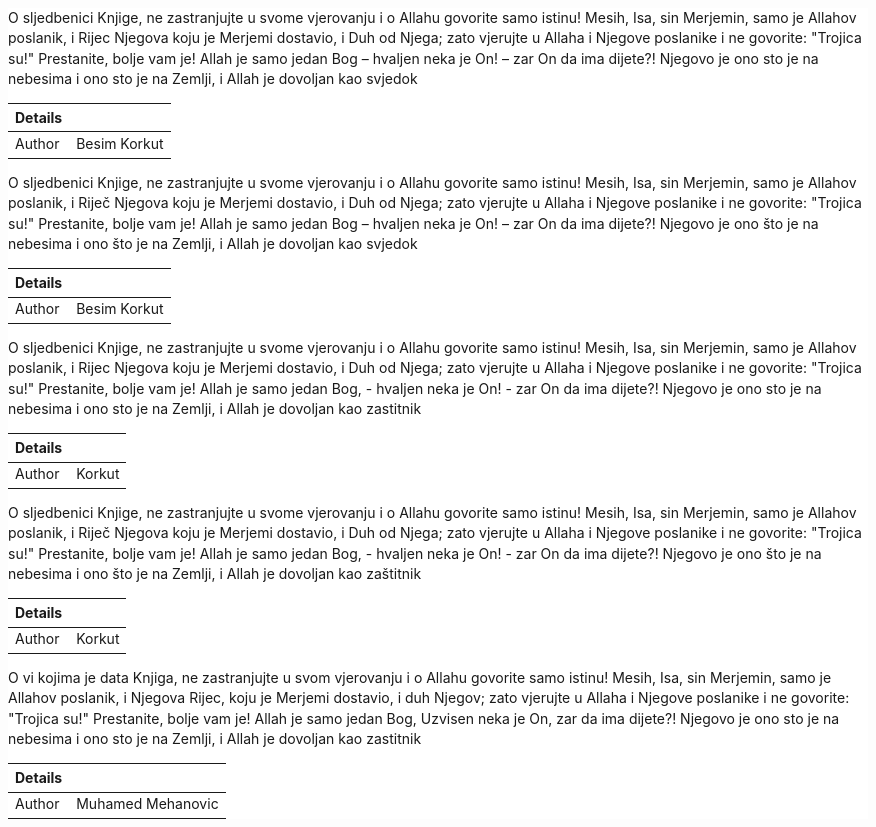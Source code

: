 
<div dir="ltr" lang="bs" style={{fontSize:'larger',backgroundColor:'#f8f9fa',padding:20}}>
O sljedbenici Knjige, ne zastranjujte u svome vjerovanju i o Allahu govorite samo istinu! Mesih, Isa, sin Merjemin, samo je Allahov poslanik, i Rijec Njegova koju je Merjemi dostavio, i Duh od Njega; zato vjerujte u Allaha i Njegove poslanike i ne govorite: "Trojica su!" Prestanite, bolje vam je! Allah je samo jedan Bog – hvaljen neka je On! – zar On da ima dijete?! Njegovo je ono sto je na nebesima i ono sto je na Zemlji, i Allah je dovoljan kao svjedok
</div>
<div style={{backgroundColor:'#f8f9fa',padding:20, marginBottom: 10}}><table> <thead> <tr> <th>Details</th> <th></th> </tr> </thead> <tbody> <tr><td>Author</td><td>Besim Korkut</td></tr></tbody></table></div>


<div dir="ltr" lang="bs" style={{fontSize:'larger',backgroundColor:'#f8f9fa',padding:20}}>
O sljedbenici Knjige, ne zastranjujte u svome vjerovanju i o Allahu govorite samo istinu! Mesih, Isa, sin Merjemin, samo je Allahov poslanik, i Riječ Njegova koju je Merjemi dostavio, i Duh od Njega; zato vjerujte u Allaha i Njegove poslanike i ne govorite: "Trojica su!" Prestanite, bolje vam je! Allah je samo jedan Bog – hvaljen neka je On! – zar On da ima dijete?! Njegovo je ono što je na nebesima i ono što je na Zemlji, i Allah je dovoljan kao svjedok
</div>
<div style={{backgroundColor:'#f8f9fa',padding:20, marginBottom: 10}}><table> <thead> <tr> <th>Details</th> <th></th> </tr> </thead> <tbody> <tr><td>Author</td><td>Besim Korkut</td></tr></tbody></table></div>


<div dir="ltr" lang="bs" style={{fontSize:'larger',backgroundColor:'#f8f9fa',padding:20}}>
O sljedbenici Knjige, ne zastranjujte u svome vjerovanju i o Allahu govorite samo istinu! Mesih, Isa, sin Merjemin, samo je Allahov poslanik, i Rijec Njegova koju je Merjemi dostavio, i Duh od Njega; zato vjerujte u Allaha i Njegove poslanike i ne govorite: "Trojica su!" Prestanite, bolje vam je! Allah je samo jedan Bog, - hvaljen neka je On! - zar On da ima dijete?! Njegovo je ono sto je na nebesima i ono sto je na Zemlji, i Allah je dovoljan kao zastitnik
</div>
<div style={{backgroundColor:'#f8f9fa',padding:20, marginBottom: 10}}><table> <thead> <tr> <th>Details</th> <th></th> </tr> </thead> <tbody> <tr><td>Author</td><td>Korkut</td></tr></tbody></table></div>


<div dir="ltr" lang="bs" style={{fontSize:'larger',backgroundColor:'#f8f9fa',padding:20}}>
O sljedbenici Knjige, ne zastranjujte u svome vjerovanju i o Allahu govorite samo istinu! Mesih, Isa, sin Merjemin, samo je Allahov poslanik, i Riječ Njegova koju je Merjemi dostavio, i Duh od Njega; zato vjerujte u Allaha i Njegove poslanike i ne govorite: "Trojica su!" Prestanite, bolje vam je! Allah je samo jedan Bog, - hvaljen neka je On! - zar On da ima dijete?! Njegovo je ono što je na nebesima i ono što je na Zemlji, i Allah je dovoljan kao zaštitnik
</div>
<div style={{backgroundColor:'#f8f9fa',padding:20, marginBottom: 10}}><table> <thead> <tr> <th>Details</th> <th></th> </tr> </thead> <tbody> <tr><td>Author</td><td>Korkut</td></tr></tbody></table></div>


<div dir="ltr" lang="bs" style={{fontSize:'larger',backgroundColor:'#f8f9fa',padding:20}}>
O vi kojima je data Knjiga, ne zastranjujte u svom vjerovanju i o Allahu govorite samo istinu! Mesih, Isa, sin Merjemin, samo je Allahov poslanik, i Njegova Rijec, koju je Merjemi dostavio, i duh Njegov; zato vjerujte u Allaha i Njegove poslanike i ne govorite: "Trojica su!" Prestanite, bolje vam je! Allah je samo jedan Bog, Uzvisen neka je On, zar da ima dijete?! Njegovo je ono sto je na nebesima i ono sto je na Zemlji, i Allah je dovoljan kao zastitnik
</div>
<div style={{backgroundColor:'#f8f9fa',padding:20, marginBottom: 10}}><table> <thead> <tr> <th>Details</th> <th></th> </tr> </thead> <tbody> <tr><td>Author</td><td>Muhamed Mehanovic</td></tr></tbody></table></div>
